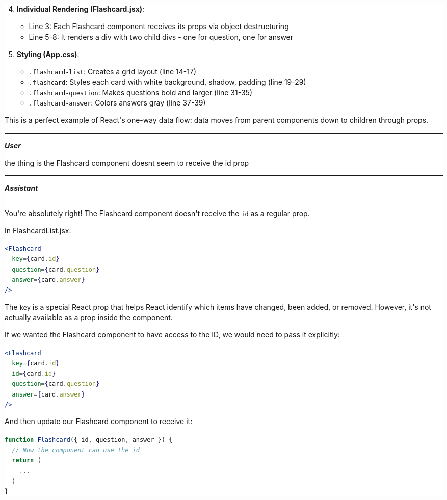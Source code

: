4. **Individual Rendering (Flashcard.jsx)**:
   - Line 3: Each Flashcard component receives its props via object destructuring
   - Line 5-8: It renders a div with two child divs - one for question, one for answer

5. **Styling (App.css)**:
   - `.flashcard-list`: Creates a grid layout (line 14-17)
   - `.flashcard`: Styles each card with white background, shadow, padding (line 19-29)
   - `.flashcard-question`: Makes questions bold and larger (line 31-35)
   - `.flashcard-answer`: Colors answers gray (line 37-39)

This is a perfect example of React's one-way data flow: data moves from parent components down to children through props.

---

_**User**_

the thing is the Flashcard component doesnt seem to receive the id prop

---

_**Assistant**_



---

You're absolutely right! The Flashcard component doesn't receive the `id` as a regular prop.

In FlashcardList.jsx:
```jsx
<Flashcard 
  key={card.id} 
  question={card.question} 
  answer={card.answer} 
/>
```

The `key` is a special React prop that helps React identify which items have changed, been added, or removed. However, it's not actually available as a prop inside the component.

If we wanted the Flashcard component to have access to the ID, we would need to pass it explicitly:

```jsx
<Flashcard 
  key={card.id}
  id={card.id}
  question={card.question} 
  answer={card.answer} 
/>
```

And then update our Flashcard component to receive it:

```jsx
function Flashcard({ id, question, answer }) {
  // Now the component can use the id
  return (
    ...
  )
}
```
